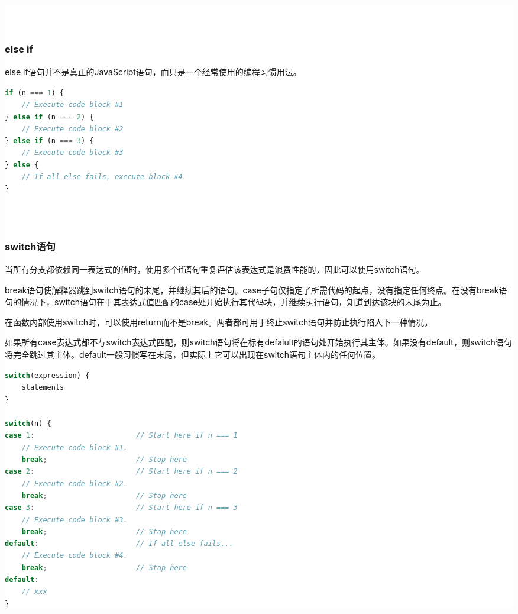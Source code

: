 <br/>
<br/>

### else if

else if语句并不是真正的JavaScript语句，而只是一个经常使用的编程习惯用法。

```js
if (n === 1) {
    // Execute code block #1
} else if (n === 2) {
    // Execute code block #2
} else if (n === 3) {
    // Execute code block #3
} else {
    // If all else fails, execute block #4
}
```

<br/>
<br/>

### switch语句

当所有分支都依赖同一表达式的值时，使用多个if语句重复评估该表达式是浪费性能的，因此可以使用switch语句。

break语句使解释器跳到switch语句的末尾，并继续其后的语句。case子句仅指定了所需代码的起点，没有指定任何终点。在没有break语句的情况下，switch语句在于其表达式值匹配的case处开始执行其代码块，并继续执行语句，知道到达该块的末尾为止。

在函数内部使用switch时，可以使用return而不是break。两者都可用于终止switch语句并防止执行陷入下一种情况。

如果所有case表达式都不与switch表达式匹配，则switch语句将在标有defalult的语句处开始执行其主体。如果没有default，则switch语句将完全跳过其主体。default一般习惯写在末尾，但实际上它可以出现在switch语句主体内的任何位置。

```js
switch(expression) {
    statements
}

switch(n) {
case 1:                        // Start here if n === 1
    // Execute code block #1.
    break;                     // Stop here
case 2:                        // Start here if n === 2
    // Execute code block #2.
    break;                     // Stop here
case 3:                        // Start here if n === 3
    // Execute code block #3.
    break;                     // Stop here
default:                       // If all else fails...
    // Execute code block #4.
    break;                     // Stop here
default:
    // xxx
}
```
